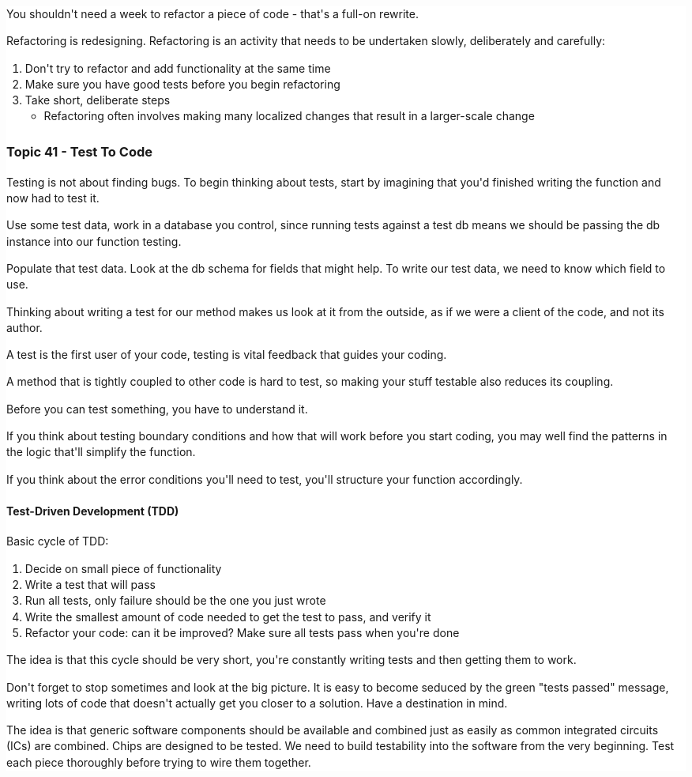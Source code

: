 You shouldn't need a week to refactor a piece of code - that's a full-on rewrite.

Refactoring is redesigning. Refactoring is an activity that needs to be undertaken slowly, deliberately and carefully:

1. Don't try to refactor and add functionality at the same time
2. Make sure you have good tests before you begin refactoring
3. Take short, deliberate steps
   - Refactoring often involves making many localized changes that result in a larger-scale change

### Topic 41 - Test To Code

Testing is not about finding bugs. To begin thinking about tests, start by imagining that you'd finished writing the function and now had to test it.

Use some test data, work in a database you control, since running tests against a test db means we should be passing the db instance into our function testing.

Populate that test data. Look at the db schema for fields that might help. To write our test data, we need to know which field to use.

Thinking about writing a test for our method makes us look at it from the outside, as if we were a client of the code, and not its author.

A test is the first user of your code, testing is vital feedback that guides your coding.

A method that is tightly coupled to other code is hard to test, so making your stuff testable also reduces its coupling.

Before you can test something, you have to understand it.

If you think about testing boundary conditions and how that will work before you start coding, you may well find the patterns in the logic that'll simplify the function.

If you think about the error conditions you'll need to test, you'll structure your function accordingly.

#### Test-Driven Development (TDD)

Basic cycle of TDD:

1. Decide on small piece of functionality
2. Write a test that will pass
3. Run all tests, only failure should be the one you just wrote
4. Write the smallest amount of code needed to get the test to pass, and verify it
5. Refactor your code: can it be improved? Make sure all tests pass when you're done

The idea is that this cycle should be very short, you're constantly writing tests and then getting them to work.

Don't forget to stop sometimes and look at the big picture. It is easy to become seduced by the green "tests passed" message,
writing lots of code that doesn't actually get you closer to a solution. Have a destination in mind.

The idea is that generic software components should be available and combined just as easily as common integrated circuits (ICs) are combined.
Chips are designed to be tested. We need to build testability into the software from the very beginning.
Test each piece thoroughly before trying to wire them together.
